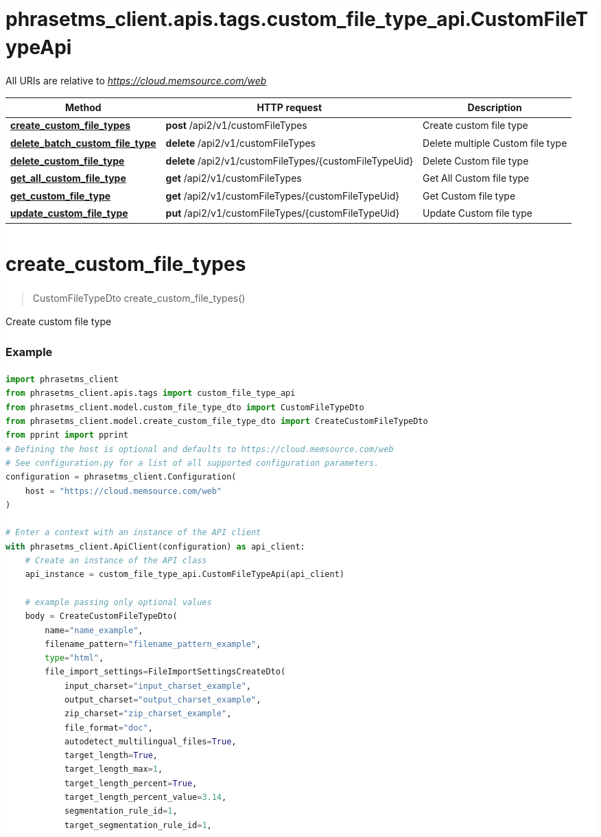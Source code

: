 <a id="__pageTop"></a>

# phrasetms_client.apis.tags.custom_file_type_api.CustomFileTypeApi

All URIs are relative to *https://cloud.memsource.com/web*

| Method                                                              | HTTP request                                            | Description                      |
| ------------------------------------------------------------------- | ------------------------------------------------------- | -------------------------------- |
| [**create_custom_file_types**](#create_custom_file_types)           | **post** /api2/v1/customFileTypes                       | Create custom file type          |
| [**delete_batch_custom_file_type**](#delete_batch_custom_file_type) | **delete** /api2/v1/customFileTypes                     | Delete multiple Custom file type |
| [**delete_custom_file_type**](#delete_custom_file_type)             | **delete** /api2/v1/customFileTypes/{customFileTypeUid} | Delete Custom file type          |
| [**get_all_custom_file_type**](#get_all_custom_file_type)           | **get** /api2/v1/customFileTypes                        | Get All Custom file type         |
| [**get_custom_file_type**](#get_custom_file_type)                   | **get** /api2/v1/customFileTypes/{customFileTypeUid}    | Get Custom file type             |
| [**update_custom_file_type**](#update_custom_file_type)             | **put** /api2/v1/customFileTypes/{customFileTypeUid}    | Update Custom file type          |

# **create_custom_file_types**

<a id="create_custom_file_types"></a>

> CustomFileTypeDto create_custom_file_types()

Create custom file type

### Example

```python
import phrasetms_client
from phrasetms_client.apis.tags import custom_file_type_api
from phrasetms_client.model.custom_file_type_dto import CustomFileTypeDto
from phrasetms_client.model.create_custom_file_type_dto import CreateCustomFileTypeDto
from pprint import pprint
# Defining the host is optional and defaults to https://cloud.memsource.com/web
# See configuration.py for a list of all supported configuration parameters.
configuration = phrasetms_client.Configuration(
    host = "https://cloud.memsource.com/web"
)

# Enter a context with an instance of the API client
with phrasetms_client.ApiClient(configuration) as api_client:
    # Create an instance of the API class
    api_instance = custom_file_type_api.CustomFileTypeApi(api_client)

    # example passing only optional values
    body = CreateCustomFileTypeDto(
        name="name_example",
        filename_pattern="filename_pattern_example",
        type="html",
        file_import_settings=FileImportSettingsCreateDto(
            input_charset="input_charset_example",
            output_charset="output_charset_example",
            zip_charset="zip_charset_example",
            file_format="doc",
            autodetect_multilingual_files=True,
            target_length=True,
            target_length_max=1,
            target_length_percent=True,
            target_length_percent_value=3.14,
            segmentation_rule_id=1,
            target_segmentation_rule_id=1,
```